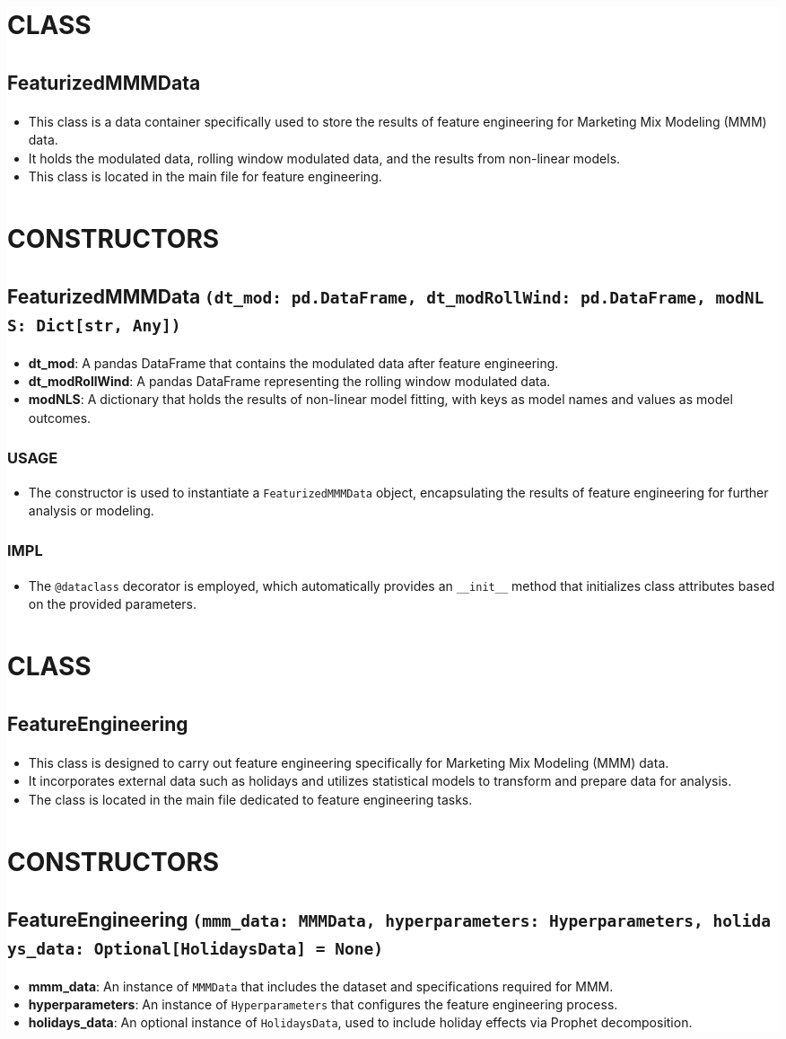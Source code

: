 # CLASS
## FeaturizedMMMData
* This class is a data container specifically used to store the results of feature engineering for Marketing Mix Modeling (MMM) data.
* It holds the modulated data, rolling window modulated data, and the results from non-linear models.
* This class is located in the main file for feature engineering.

# CONSTRUCTORS
## FeaturizedMMMData `(dt_mod: pd.DataFrame, dt_modRollWind: pd.DataFrame, modNLS: Dict[str, Any])`
* **dt_mod**: A pandas DataFrame that contains the modulated data after feature engineering.
* **dt_modRollWind**: A pandas DataFrame representing the rolling window modulated data.
* **modNLS**: A dictionary that holds the results of non-linear model fitting, with keys as model names and values as model outcomes.

### USAGE
* The constructor is used to instantiate a `FeaturizedMMMData` object, encapsulating the results of feature engineering for further analysis or modeling.

### IMPL
* The `@dataclass` decorator is employed, which automatically provides an `__init__` method that initializes class attributes based on the provided parameters.

# CLASS
## FeatureEngineering
* This class is designed to carry out feature engineering specifically for Marketing Mix Modeling (MMM) data.
* It incorporates external data such as holidays and utilizes statistical models to transform and prepare data for analysis.
* The class is located in the main file dedicated to feature engineering tasks.

# CONSTRUCTORS
## FeatureEngineering `(mmm_data: MMMData, hyperparameters: Hyperparameters, holidays_data: Optional[HolidaysData] = None)`
* **mmm_data**: An instance of `MMMData` that includes the dataset and specifications required for MMM.
* **hyperparameters**: An instance of `Hyperparameters` that configures the feature engineering process.
* **holidays_data**: An optional instance of `HolidaysData`, used to include holiday effects via Prophet decomposition.

